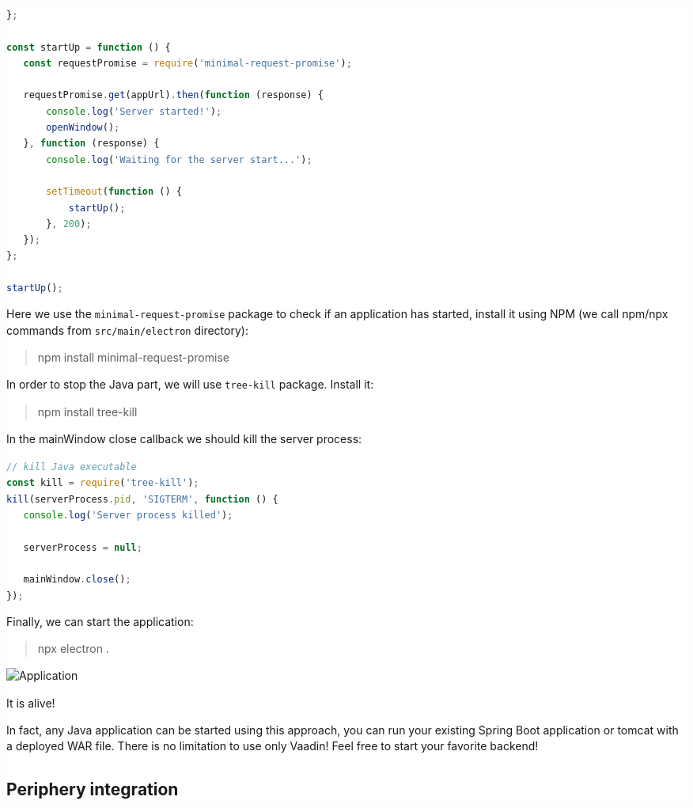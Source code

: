 ```javascript
};

const startUp = function () {
   const requestPromise = require('minimal-request-promise');

   requestPromise.get(appUrl).then(function (response) {
       console.log('Server started!');
       openWindow();
   }, function (response) {
       console.log('Waiting for the server start...');

       setTimeout(function () {
           startUp();
       }, 200);
   });
};

startUp();
```

Here we use the `minimal-request-promise` package to check if an application has started, install it using NPM (we call npm/npx commands from `src/main/electron` directory):

> npm install minimal-request-promise

In order to stop the Java part, we will use `tree-kill` package. Install it:

> npm install tree-kill

In the mainWindow close callback we should kill the server process:

```javascript
// kill Java executable
const kill = require('tree-kill');
kill(serverProcess.pid, 'SIGTERM', function () {
   console.log('Server process killed');

   serverProcess = null;

   mainWindow.close();
});
```

Finally, we can start the application:

> npx electron .

![Application](/images/image3.png)

It is alive!

In fact, any Java application can be started using this approach, you can run your existing Spring Boot application or tomcat with a deployed WAR file. There is no limitation to use only Vaadin! Feel free to start your favorite backend!

## Periphery integration
